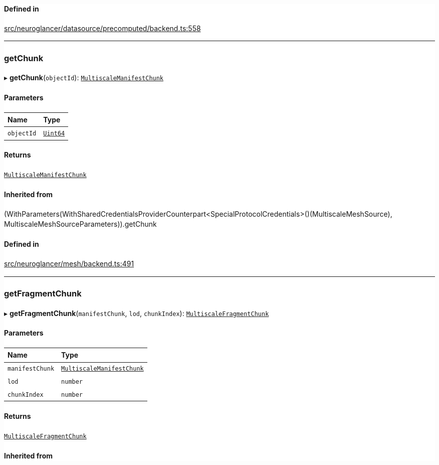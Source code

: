 #### Defined in

[src/neuroglancer/datasource/precomputed/backend.ts:558](https://github.com/ActiveBrainAtlas2/neuroglancer/blob/91617476/src/neuroglancer/datasource/precomputed/backend.ts#L558)

___

### getChunk

▸ **getChunk**(`objectId`): [`MultiscaleManifestChunk`](neuroglancer_mesh_backend.MultiscaleManifestChunk.md)

#### Parameters

| Name | Type |
| :------ | :------ |
| `objectId` | [`Uint64`](neuroglancer_util_uint64.Uint64.md) |

#### Returns

[`MultiscaleManifestChunk`](neuroglancer_mesh_backend.MultiscaleManifestChunk.md)

#### Inherited from

(WithParameters(WithSharedCredentialsProviderCounterpart<SpecialProtocolCredentials\>()(MultiscaleMeshSource), MultiscaleMeshSourceParameters)).getChunk

#### Defined in

[src/neuroglancer/mesh/backend.ts:491](https://github.com/ActiveBrainAtlas2/neuroglancer/blob/91617476/src/neuroglancer/mesh/backend.ts#L491)

___

### getFragmentChunk

▸ **getFragmentChunk**(`manifestChunk`, `lod`, `chunkIndex`): [`MultiscaleFragmentChunk`](neuroglancer_mesh_backend.MultiscaleFragmentChunk.md)

#### Parameters

| Name | Type |
| :------ | :------ |
| `manifestChunk` | [`MultiscaleManifestChunk`](neuroglancer_mesh_backend.MultiscaleManifestChunk.md) |
| `lod` | `number` |
| `chunkIndex` | `number` |

#### Returns

[`MultiscaleFragmentChunk`](neuroglancer_mesh_backend.MultiscaleFragmentChunk.md)

#### Inherited from
